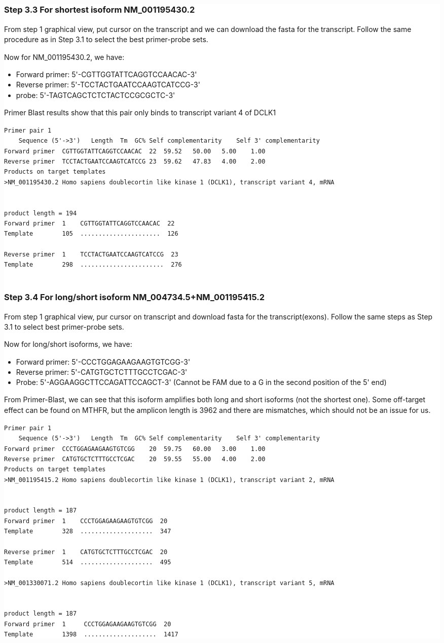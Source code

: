 ### Step 3.3 For shortest isoform NM_001195430.2
From step 1 graphical view, put cursor on the transcript and we can download the fasta for the transcript. Follow the same procedure as in Step 3.1 to select the best primer-probe sets.

Now for NM_001195430.2, we have:
- Forward primer: 5'-CGTTGGTATTCAGGTCCAACAC-3'
- Reverse primer: 5'-TCCTACTGAATCCAAGTCATCCG-3'
- probe: 5'-TAGTCAGCTCTCTACTCCGCGCTC-3'

Primer Blast results show that this pair only binds to transcript variant 4 of DCLK1
```
Primer pair 1
	Sequence (5'->3')	Length	Tm	GC%	Self complementarity	Self 3' complementarity
Forward primer	CGTTGGTATTCAGGTCCAACAC	22	59.52	50.00	5.00	1.00
Reverse primer	TCCTACTGAATCCAAGTCATCCG	23	59.62	47.83	4.00	2.00
Products on target templates
>NM_001195430.2 Homo sapiens doublecortin like kinase 1 (DCLK1), transcript variant 4, mRNA


product length = 194
Forward primer  1    CGTTGGTATTCAGGTCCAACAC  22
Template        105  ......................  126

Reverse primer  1    TCCTACTGAATCCAAGTCATCCG  23
Template        298  .......................  276


```

### Step 3.4 For long/short isoform NM_004734.5+NM_001195415.2
From step 1 graphical view, pur cursor on transcript and download fasta for the transcript(exons). Follow the same steps as Step 3.1 to select best primer-probe sets.

Now for long/short isoforms, we have:
- Forward primer: 5'-CCCTGGAGAAGAAGTGTCGG-3'
- Reverse primer: 5'-CATGTGCTCTTTGCCTCGAC-3'
- Probe: 5'-AGGAAGGCTTCCAGATTCCAGCT-3' (Cannot be FAM due to a G in the second position of the 5' end)

From Primer-Blast, we can see that this isoform amplifies both long and short isoforms (not the shortest one). Some off-target effect can be found on MTHFR, but the amplicon length is 3962 and there are mismatches, which should not be an issue for us.
```
Primer pair 1
	Sequence (5'->3')	Length	Tm	GC%	Self complementarity	Self 3' complementarity
Forward primer	CCCTGGAGAAGAAGTGTCGG	20	59.75	60.00	3.00	1.00
Reverse primer	CATGTGCTCTTTGCCTCGAC	20	59.55	55.00	4.00	2.00
Products on target templates
>NM_001195415.2 Homo sapiens doublecortin like kinase 1 (DCLK1), transcript variant 2, mRNA


product length = 187
Forward primer  1    CCCTGGAGAAGAAGTGTCGG  20
Template        328  ....................  347

Reverse primer  1    CATGTGCTCTTTGCCTCGAC  20
Template        514  ....................  495

>NM_001330071.2 Homo sapiens doublecortin like kinase 1 (DCLK1), transcript variant 5, mRNA


product length = 187
Forward primer  1     CCCTGGAGAAGAAGTGTCGG  20
Template        1398  ....................  1417
```